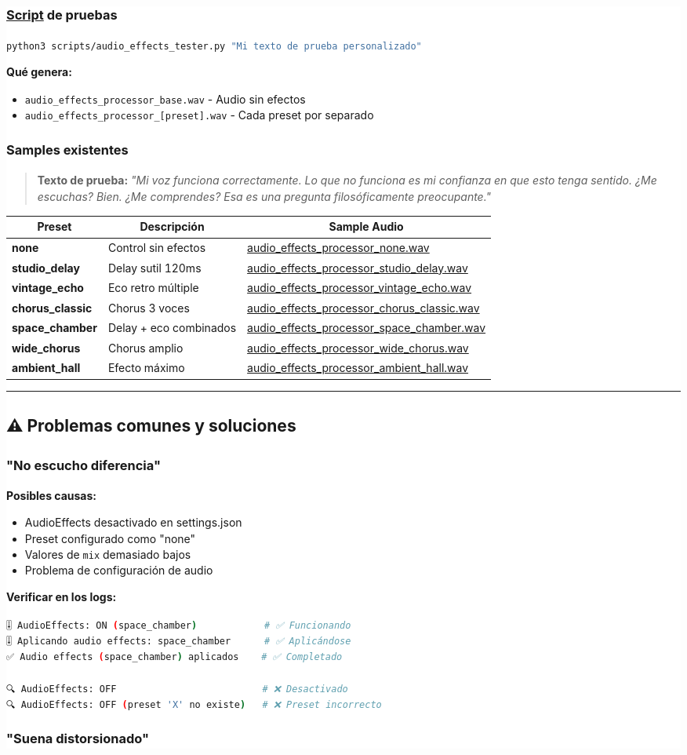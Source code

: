 ### [Script](/scripts/audio_effects_tester.py) de pruebas

```bash
python3 scripts/audio_effects_tester.py "Mi texto de prueba personalizado"
```

**Qué genera:**
- `audio_effects_processor_base.wav` - Audio sin efectos
- `audio_effects_processor_[preset].wav` - Cada preset por separado

### Samples existentes

> **Texto de prueba:** _"Mi voz funciona correctamente. Lo que no funciona es mi confianza en que esto tenga sentido. ¿Me escuchas? Bien. ¿Me comprendes? Esa es una pregunta filosóficamente preocupante."_

| Preset             | Descripción            | Sample Audio                                                                                      |
| ------------------ | ---------------------- | ------------------------------------------------------------------------------------------------- |
| **none**           | Control sin efectos    | [audio_effects_processor_none.wav](/samples/audio_effects_processor_none.wav)                     |
| **studio_delay**   | Delay sutil 120ms      | [audio_effects_processor_studio_delay.wav](/samples/audio_effects_processor_studio_delay.wav)     |
| **vintage_echo**   | Eco retro múltiple     | [audio_effects_processor_vintage_echo.wav](/samples/audio_effects_processor_vintage_echo.wav)     |
| **chorus_classic** | Chorus 3 voces         | [audio_effects_processor_chorus_classic.wav](/samples/audio_effects_processor_chorus_classic.wav) |
| **space_chamber**  | Delay + eco combinados | [audio_effects_processor_space_chamber.wav](/samples/audio_effects_processor_space_chamber.wav)   |
| **wide_chorus**    | Chorus amplio          | [audio_effects_processor_wide_chorus.wav](/samples/audio_effects_processor_wide_chorus.wav)       |
| **ambient_hall**   | Efecto máximo          | [audio_effects_processor_ambient_hall.wav](/samples/audio_effects_processor_ambient_hall.wav)     |

---

## ⚠️ Problemas comunes y soluciones

### "No escucho diferencia"

**Posibles causas:**
- AudioEffects desactivado en settings.json
- Preset configurado como "none"
- Valores de `mix` demasiado bajos
- Problema de configuración de audio

**Verificar en los logs:**
```bash
🎚️ AudioEffects: ON (space_chamber)            # ✅ Funcionando
🎚️ Aplicando audio effects: space_chamber      # ✅ Aplicándose
✅ Audio effects (space_chamber) aplicados    # ✅ Completado

🔍 AudioEffects: OFF                          # ❌ Desactivado
🔍 AudioEffects: OFF (preset 'X' no existe)   # ❌ Preset incorrecto
```

### "Suena distorsionado"
